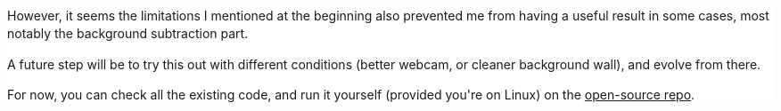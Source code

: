 However, it seems the limitations I mentioned at the beginning also prevented me
from having a useful result in some cases, most notably the background
subtraction part.

A future step will be to try this out with different conditions (better webcam,
or cleaner background wall), and evolve from there.

For now, you can check all the existing code, and run it yourself (provided
you're on Linux) on the [open-source repo][repo].


[rust]: https://www.rust-lang.org
[ffmpeg]: https://ffmpeg.org/
[ffmpeg4-ffi]: https://crates.io/crates/ffmpeg4-ffi
[yuv]: https://en.wikipedia.org/wiki/YUV
[frame_to_mat]: https://github.com/naps62/instacam/blob/master/src/filters/utils.rs
[opencv_blur]: https://docs.rs/opencv/0.46.3/opencv/imgproc/fn.blur.html
[bgsub]: https://github.com/naps62/instacam/blob/master/src/filters/bgsub.rs
[repo]: https://github.com/naps62/instacam